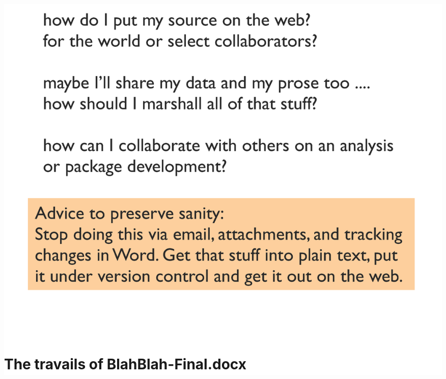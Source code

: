 ![alt text](./figs/wk1/cm001intro-to-course-140903152039-phpapp01-sm_Page_40.png)

The travails of BlahBlah-Final.docx
======================================================== 